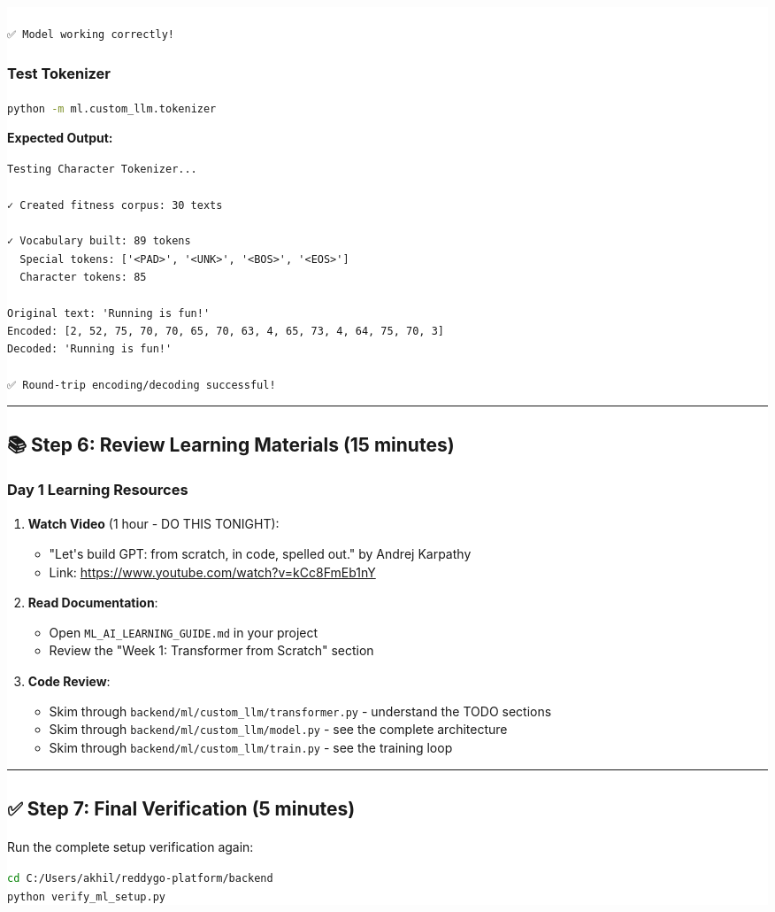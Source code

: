 ```

✅ Model working correctly!
```

### Test Tokenizer

```bash
python -m ml.custom_llm.tokenizer
```

**Expected Output:**
```
Testing Character Tokenizer...

✓ Created fitness corpus: 30 texts

✓ Vocabulary built: 89 tokens
  Special tokens: ['<PAD>', '<UNK>', '<BOS>', '<EOS>']
  Character tokens: 85

Original text: 'Running is fun!'
Encoded: [2, 52, 75, 70, 70, 65, 70, 63, 4, 65, 73, 4, 64, 75, 70, 3]
Decoded: 'Running is fun!'

✅ Round-trip encoding/decoding successful!
```

---

## 📚 Step 6: Review Learning Materials (15 minutes)

### Day 1 Learning Resources

1. **Watch Video** (1 hour - DO THIS TONIGHT):
   - "Let's build GPT: from scratch, in code, spelled out." by Andrej Karpathy
   - Link: https://www.youtube.com/watch?v=kCc8FmEb1nY

2. **Read Documentation**:
   - Open `ML_AI_LEARNING_GUIDE.md` in your project
   - Review the "Week 1: Transformer from Scratch" section

3. **Code Review**:
   - Skim through `backend/ml/custom_llm/transformer.py` - understand the TODO sections
   - Skim through `backend/ml/custom_llm/model.py` - see the complete architecture
   - Skim through `backend/ml/custom_llm/train.py` - see the training loop

---

## ✅ Step 7: Final Verification (5 minutes)

Run the complete setup verification again:

```bash
cd C:/Users/akhil/reddygo-platform/backend
python verify_ml_setup.py
```
